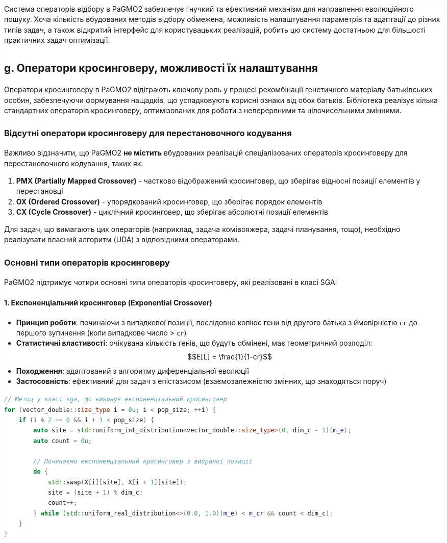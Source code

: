 Система операторів відбору в PaGMO2 забезпечує гнучкий та ефективний механізм
для направлення еволюційного пошуку. Хоча кількість вбудованих методів відбору
обмежена, можливість налаштування параметрів та адаптації до різних типів задач,
а також відкритий інтерфейс для користувацьких реалізацій, робить цю систему
достатньою для більшості практичних задач оптимізації.

## g. Оператори кросинговеру, можливості їх налаштування

Оператори кросинговеру в PaGMO2 відіграють ключову роль у процесі рекомбінації
генетичного матеріалу батьківських особин, забезпечуючи формування нащадків, що
успадковують корисні ознаки від обох батьків. Бібліотека реалізує кілька
стандартних операторів кросинговеру, оптимізованих для роботи з неперервними та
цілочисельними змінними.

### Відсутні оператори кросинговеру для перестановочного кодування

Важливо відзначити, що PaGMO2 **не містить** вбудованих реалізацій
спеціалізованих операторів кросинговеру для перестановочного кодування, таких
як:

1. **PMX (Partially Mapped Crossover)** - частково відображений кросинговер, що
   зберігає відносні позиції елементів у перестановці
2. **OX (Ordered Crossover)** - упорядкований кросинговер, що зберігає порядок
   елементів
3. **CX (Cycle Crossover)** - циклічний кросинговер, що зберігає абсолютні
   позиції елементів

Для задач, що вимагають цих операторів (наприклад, задача комівояжера, задачі
планування, тощо), необхідно реалізувати власний алгоритм (UDA) з відповідними
операторами.

### Основні типи операторів кросинговеру

PaGMO2 підтримує чотири основні типи операторів кросинговеру, які реалізовані в
класі SGA:

#### 1. Експоненціальний кросинговер (Exponential Crossover)

- **Принцип роботи**: починаючи з випадкової позиції, послідовно копіює гени від
  другого батька з ймовірністю `cr` до першого зупинення (коли випадкове число >
  `cr`)
- **Статистичні властивості**: очікувана кількість генів, що будуть обмінені,
  має геометричний розподіл: $$E[L] = \frac{1}{1-cr}$$
- **Походження**: адаптований з алгоритму диференціальної еволюції
- **Застосовність**: ефективний для задач з епістазисом (взаємозалежністю
  змінних, що знаходяться поруч)

```cpp
// Метод у класі sga, що виконує експоненціальний кросинговер
for (vector_double::size_type i = 0u; i < pop_size; ++i) {
    if (i % 2 == 0 && i + 1 < pop_size) {
        auto site = std::uniform_int_distribution<vector_double::size_type>(0, dim_c - 1)(m_e);
        auto count = 0u;

        // Починаємо експоненціальний кросинговер з вибраної позиції
        do {
            std::swap(X[i][site], X[i + 1][site]);
            site = (site + 1) % dim_c;
            count++;
        } while (std::uniform_real_distribution<>(0.0, 1.0)(m_e) < m_cr && count < dim_c);
    }
}
```

